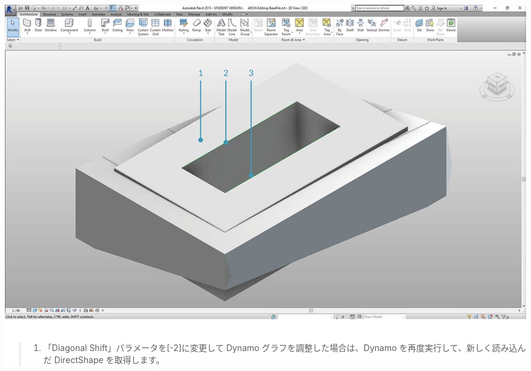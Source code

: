 ![演習](images/8-4/Exercise/DS-00.jpg)

> 1. 「Diagonal Shift」パラメータを[-2]に変更して Dynamo グラフを調整した場合は、Dynamo を再度実行して、新しく読み込んだ DirectShape を取得します。

